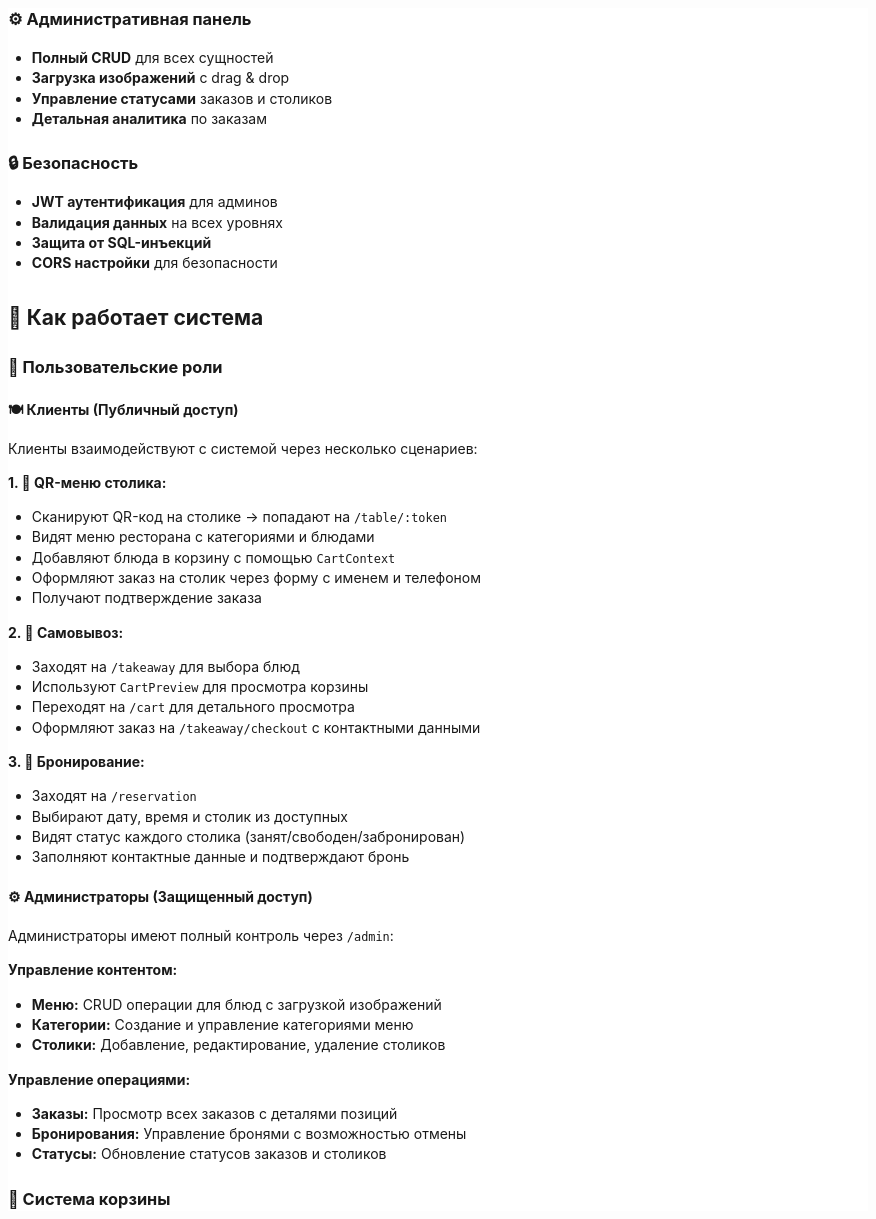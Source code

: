 ### ⚙️ **Административная панель**
- **Полный CRUD** для всех сущностей
- **Загрузка изображений** с drag & drop
- **Управление статусами** заказов и столиков
- **Детальная аналитика** по заказам

### 🔒 **Безопасность**
- **JWT аутентификация** для админов
- **Валидация данных** на всех уровнях
- **Защита от SQL-инъекций**
- **CORS настройки** для безопасности

## 🔄 Как работает система

### 👥 Пользовательские роли

#### 🍽️ **Клиенты (Публичный доступ)**
Клиенты взаимодействуют с системой через несколько сценариев:

**1. 📱 QR-меню столика:**
- Сканируют QR-код на столике → попадают на `/table/:token`
- Видят меню ресторана с категориями и блюдами
- Добавляют блюда в корзину с помощью `CartContext`
- Оформляют заказ на столик через форму с именем и телефоном
- Получают подтверждение заказа

**2. 🥡 Самовывоз:**
- Заходят на `/takeaway` для выбора блюд
- Используют `CartPreview` для просмотра корзины
- Переходят на `/cart` для детального просмотра
- Оформляют заказ на `/takeaway/checkout` с контактными данными

**3. 📅 Бронирование:**
- Заходят на `/reservation`
- Выбирают дату, время и столик из доступных
- Видят статус каждого столика (занят/свободен/забронирован)
- Заполняют контактные данные и подтверждают бронь

#### ⚙️ **Администраторы (Защищенный доступ)**
Администраторы имеют полный контроль через `/admin`:

**Управление контентом:**
- **Меню:** CRUD операции для блюд с загрузкой изображений
- **Категории:** Создание и управление категориями меню
- **Столики:** Добавление, редактирование, удаление столиков

**Управление операциями:**
- **Заказы:** Просмотр всех заказов с деталями позиций
- **Бронирования:** Управление бронями с возможностью отмены
- **Статусы:** Обновление статусов заказов и столиков

### 🛒 Система корзины

